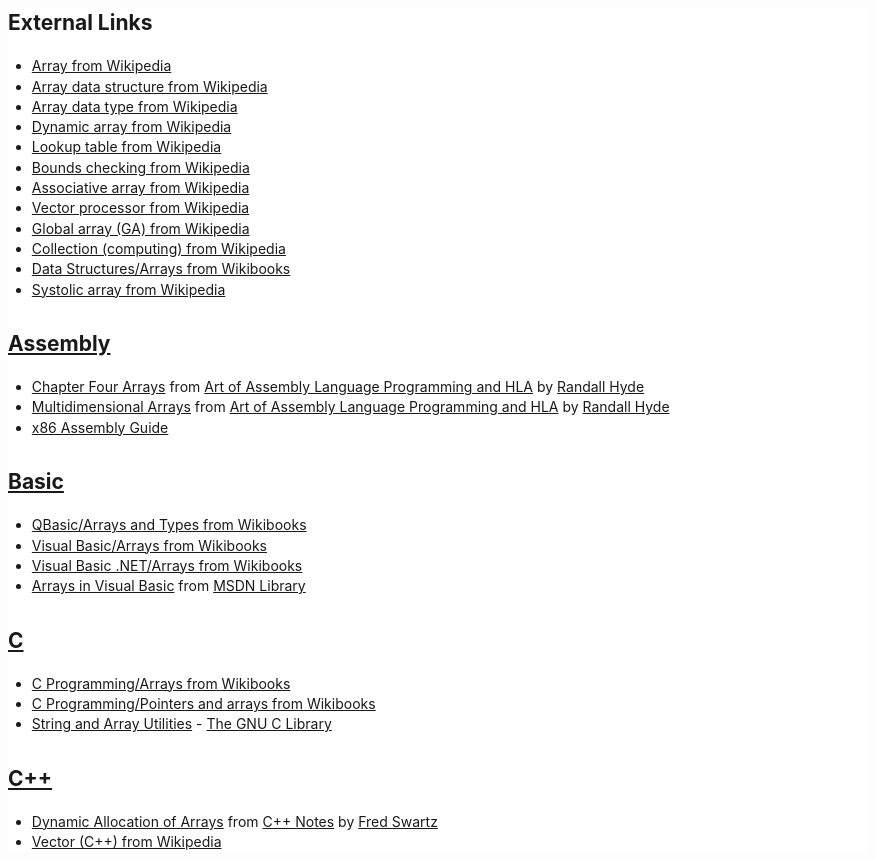 ## External Links

- [Array from Wikipedia](https://en.wikipedia.org/wiki/Array)
- [Array data structure from Wikipedia](https://en.wikipedia.org/wiki/Array_data_structure)
- [Array data type from Wikipedia](https://en.wikipedia.org/wiki/Array_data_type)
- [Dynamic array from Wikipedia](https://en.wikipedia.org/wiki/Dynamic_array)
- [Lookup table from Wikipedia](https://en.wikipedia.org/wiki/Lookup_table)
- [Bounds checking from Wikipedia](https://en.wikipedia.org/wiki/Bounds_checking)
- [Associative array from Wikipedia](https://en.wikipedia.org/wiki/Associative_array)
- [Vector processor from Wikipedia](https://en.wikipedia.org/wiki/Vector_processor)
- [Global array (GA) from Wikipedia](https://en.wikipedia.org/wiki/Global_array)
- [Collection (computing) from Wikipedia](https://en.wikipedia.org/wiki/Collection_%28computing%29)
- [Data Structures/Arrays from Wikibooks](http://en.wikibooks.org/wiki/Data_Structures/Arrays)
- [Systolic array from Wikipedia](https://en.wikipedia.org/wiki/Systolic_array)

## [Assembly](Assembly "Assembly")

- [Chapter Four Arrays](http://net.pku.edu.cn/%7Ecourse/cs201/2003/mirrorWebster.cs.ucr.edu/Page_AoAWin/HTML/Arrays.html) from [Art of Assembly Language Programming and HLA](http://homepage.mac.com/randyhyde/webster.cs.ucr.edu/index.html) by [Randall Hyde](https://en.wikipedia.org/wiki/Randall_Hyde)
- [Multidimensional Arrays](http://net.pku.edu.cn/%7Ecourse/cs201/2003/mirrorWebster.cs.ucr.edu/Page_AoAWin/HTML/Arraysa2.html) from [Art of Assembly Language Programming and HLA](http://homepage.mac.com/randyhyde/webster.cs.ucr.edu/index.html) by [Randall Hyde](https://en.wikipedia.org/wiki/Randall_Hyde)
- [x86 Assembly Guide](http://www.cs.virginia.edu/~evans/cs216/guides/x86.html)

## [Basic](Basic "Basic")

- [QBasic/Arrays and Types from Wikibooks](http://en.wikibooks.org/wiki/QBasic/Arrays_and_Types)
- [Visual Basic/Arrays from Wikibooks](http://en.wikibooks.org/wiki/Visual_Basic/Arrays)
- [Visual Basic .NET/Arrays from Wikibooks](http://en.wikibooks.org/wiki/Visual_Basic_.NET/Arrays)
- [Arrays in Visual Basic](http://msdn.microsoft.com/en-us/library/wak0wfyt%28v=VS.100%29.aspx) from [MSDN Library](http://msdn.microsoft.com/en-us/library/ms123401.aspx)

## [C](C "C")

- [C Programming/Arrays from Wikibooks](http://en.wikibooks.org/wiki/C_Programming/Arrays)
- [C Programming/Pointers and arrays from Wikibooks](http://en.wikibooks.org/wiki/C_Programming/Pointers_and_arrays)
- [String and Array Utilities](http://www.gnu.org/software/hello/manual/libc/String-and-Array-Utilities.html#String-and-Array-Utilities) - [The GNU C Library](Free_Software_Foundation#GLIBC "Free Software Foundation")

## [C++](Cpp "Cpp")

- [Dynamic Allocation of Arrays](http://www.fredosaurus.com/notes-cpp/newdelete/50dynamalloc.html) from [C++ Notes](http://www.fredosaurus.com/notes-cpp/index.html) by [Fred Swartz](Fred_Swartz "Fred Swartz")
- [Vector (C++) from Wikipedia](https://en.wikipedia.org/wiki/Vector_%28C%2B%2B%29)

